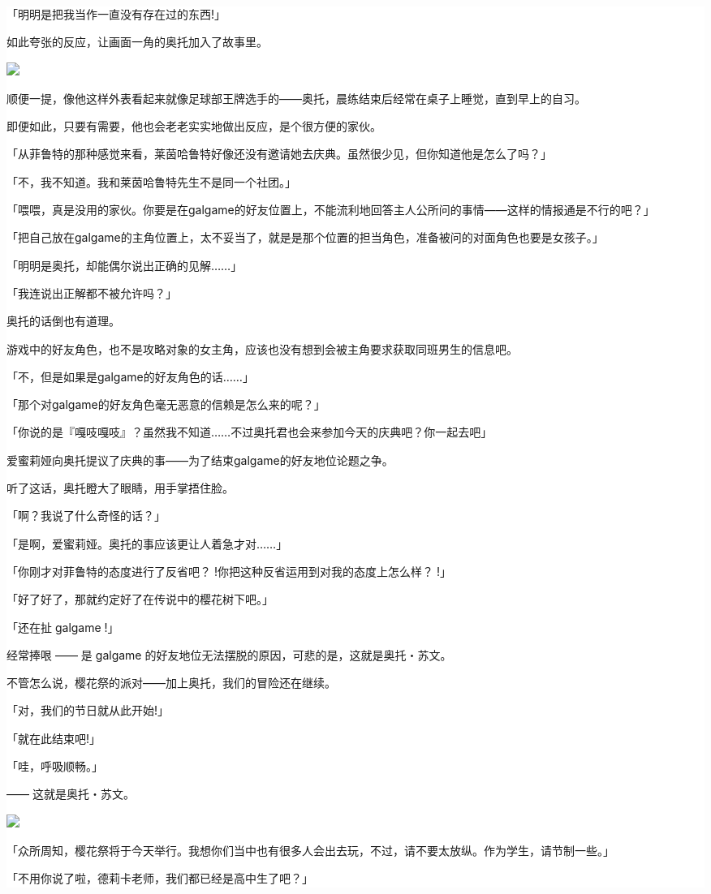 「明明是把我当作一直没有存在过的东西!」

如此夸张的反应，让画面一角的奥托加入了故事里。

![](/res/img/article/chapter099/if/16-6.png)

顺便一提，像他这样外表看起来就像足球部王牌选手的——奥托，晨练结束后经常在桌子上睡觉，直到早上的自习。

即便如此，只要有需要，他也会老老实实地做出反应，是个很方便的家伙。

「从菲鲁特的那种感觉来看，莱茵哈鲁特好像还没有邀请她去庆典。虽然很少见，但你知道他是怎么了吗？」

「不，我不知道。我和莱茵哈鲁特先生不是同一个社团。」

「喂喂，真是没用的家伙。你要是在galgame的好友位置上，不能流利地回答主人公所问的事情——这样的情报通是不行的吧？」

「把自己放在galgame的主角位置上，太不妥当了，就是是那个位置的担当角色，准备被问的对面角色也要是女孩子。」

「明明是奥托，却能偶尔说出正确的见解……」

「我连说出正解都不被允许吗？」

奥托的话倒也有道理。

游戏中的好友角色，也不是攻略对象的女主角，应该也没有想到会被主角要求获取同班男生的信息吧。

「不，但是如果是galgame的好友角色的话……」

「那个对galgame的好友角色毫无恶意的信赖是怎么来的呢？」

「你说的是『嘎吱嘎吱』？虽然我不知道……不过奥托君也会来参加今天的庆典吧？你一起去吧」

爱蜜莉娅向奥托提议了庆典的事——为了结束galgame的好友地位论题之争。

听了这话，奥托瞪大了眼睛，用手掌捂住脸。

「啊？我说了什么奇怪的话？」

「是啊，爱蜜莉娅。奥托的事应该更让人着急才对……」

「你刚才对菲鲁特的态度进行了反省吧？ !你把这种反省运用到对我的态度上怎么样？ !」

「好了好了，那就约定好了在传说中的樱花树下吧。」

「还在扯 galgame !」

经常捧哏 —— 是 galgame 的好友地位无法摆脱的原因，可悲的是，这就是奥托・苏文。

不管怎么说，樱花祭的派对——加上奥托，我们的冒险还在继续。

「对，我们的节日就从此开始!」

「就在此结束吧!」

「哇，呼吸顺畅。」

—— 这就是奥托・苏文。

![](/res/img/article/chapter099/if/16-7.png)

「众所周知，樱花祭将于今天举行。我想你们当中也有很多人会出去玩，不过，请不要太放纵。作为学生，请节制一些。」

「不用你说了啦，德莉卡老师，我们都已经是高中生了吧？」
